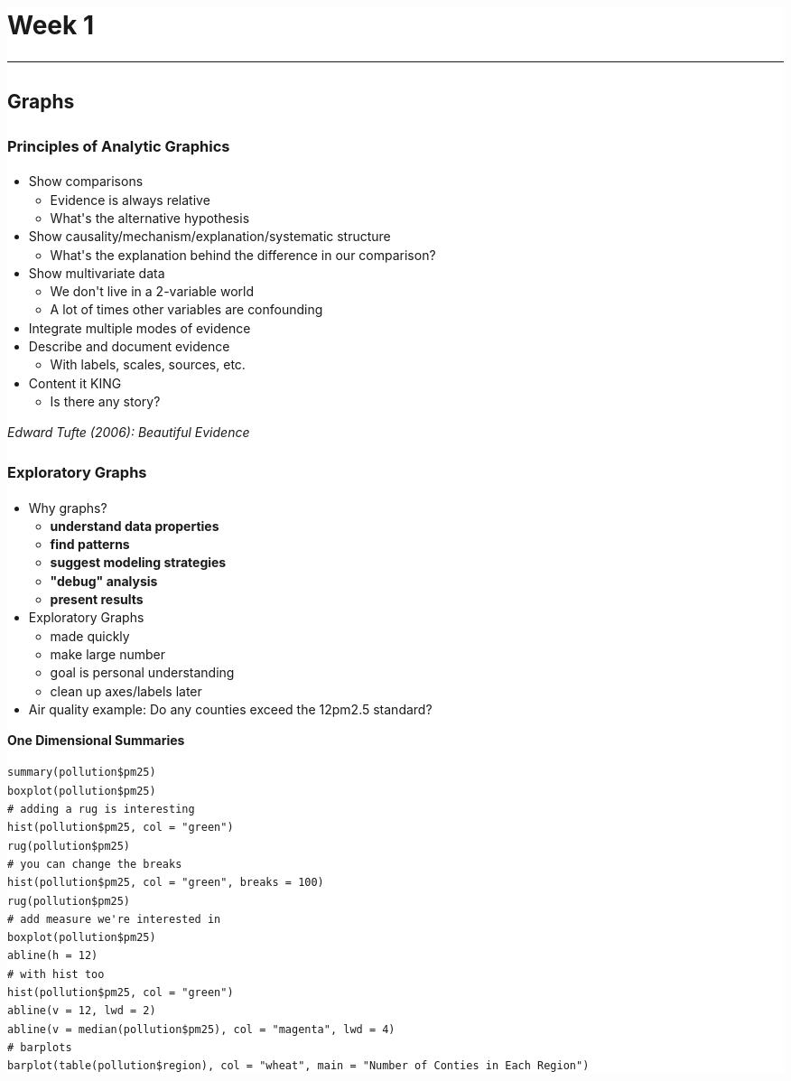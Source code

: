 # Week 1
  
--------------------------------------------------------------------------------
  
## Graphs

### Principles of Analytic Graphics

* Show comparisons
  * Evidence is always relative
  * What's the alternative hypothesis
* Show causality/mechanism/explanation/systematic structure
  * What's the explanation behind the difference in our comparison?
* Show multivariate data
  * We don't live in a 2-variable world
  * A lot of times other variables are confounding
* Integrate multiple modes of evidence
* Describe and document evidence
  * With labels, scales, sources, etc.
* Content it KING
  * Is there any story?

*Edward Tufte (2006): Beautiful Evidence*
  
### Exploratory Graphs

* Why graphs?
  * __understand data properties__
  * __find patterns__
  * __suggest modeling strategies__
  * __"debug" analysis__
  * __present results__
* Exploratory Graphs
  * made quickly
  * make large number
  * goal is personal understanding
  * clean up axes/labels later
* Air quality example: Do any counties exceed the 12pm2.5 standard?

__One Dimensional Summaries__
```
summary(pollution$pm25)
boxplot(pollution$pm25)
# adding a rug is interesting
hist(pollution$pm25, col = "green")
rug(pollution$pm25)
# you can change the breaks
hist(pollution$pm25, col = "green", breaks = 100)
rug(pollution$pm25)
# add measure we're interested in
boxplot(pollution$pm25)
abline(h = 12)
# with hist too
hist(pollution$pm25, col = "green")
abline(v = 12, lwd = 2)
abline(v = median(pollution$pm25), col = "magenta", lwd = 4)
# barplots
barplot(table(pollution$region), col = "wheat", main = "Number of Conties in Each Region")
```
  